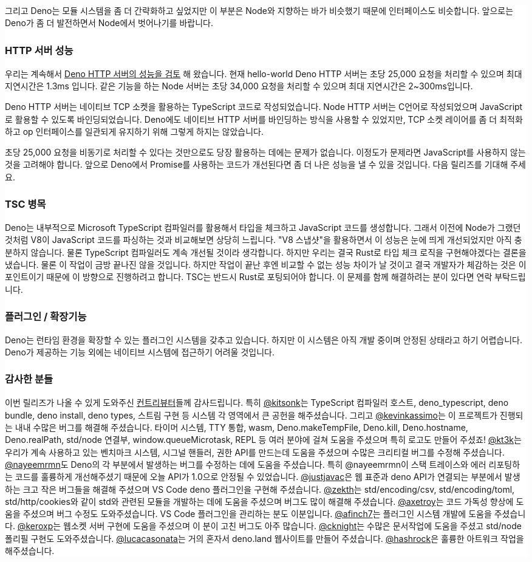 그리고 Deno는 모듈 시스템을 좀 더 간략화하고 싶었지만 이 부분은 Node와 지향하는 바가 비슷했기 때문에 인터페이스도 비슷합니다.
앞으로는 Deno가 좀 더 발전하면서 Node에서 벗어나기를 바랍니다.



### HTTP 서버 성능


우리는 계속해서 [Deno HTTP 서버의 성능을 검토](https://deno.land/benchmarks) 해 왔습니다.
현재 hello-world Deno HTTP 서버는 초당 25,000 요청을 처리할 수 있으며 최대 지연시간은 1.3ms 입니다.
같은 기능을 하는 Node 서버는 초당 34,000 요청을 처리할 수 있으며 최대 지연시간은 2~300ms입니다.

Deno HTTP 서버는 네이티브 TCP 소켓을 활용하는 TypeScript 코드로 작성되었습니다.
Node HTTP 서버는 C언어로 작성되었으며 JavaScript로 활용할 수 있도록 바인딩되었습니다.
Deno에도 네이티브 HTTP 서버를 바인딩하는 방식을 사용할 수 있었지만, TCP 소켓 레이어를 좀 더 최적화하고 op 인터페이스를 일관되게 유지하기 위해 그렇게 하지는 않았습니다.

초당 25,000 요청을 비동기로 처리할 수 있다는 것만으로도 당장 활용하는 데에는 문제가 없습니다.
이정도가 문제라면 JavaScript를 사용하지 않는 것을 고려해야 합니다.
앞으로 Deno에서 Promise를 사용하는 코드가 개선된다면 좀 더 나은 성능을 낼 수 있을 것입니다.
다음 릴리즈를 기대해 주세요.


### TSC 병목


Deno는 내부적으로 Microsoft TypeScript 컴파일러를 활용해서 타입을 체크하고 JavaScript 코드를 생성합니다.
그래서 이전에 Node가 그랬던 것처럼 V8이 JavaScript 코드를 파싱하는 것과 비교해보면 상당히 느립니다.
"V8 스냅샷"을 활용하면서 이 성능은 눈에 띄게 개선되었지만 아직 충분하지 않습니다.
물론 TypeScript 컴파일러도 계속 개선될 것이라 생각합니다.
하지만 우리는 결국 Rust로 타입 체크 로직을 구현해야겠다는 결론을 냈습니다.
물론 이 작업이 금방 끝나진 않을 것입니다.
하지만 작업이 끝난 후엔 비교할 수 없는 성능 차이가 날 것이고 결국 개발자가 체감하는 것은 이 포인트이기 때문에 이 방향으로 진행하려고 합니다.
TSC는 반드시 Rust로 포팅되어야 합니다.
이 문제를 함께 해결하려는 분이 있다면 연락 부탁드립니다.


### 플러그인 / 확장기능


Deno는 런타임 환경을 확장할 수 있는 플러그인 시스템을 갖추고 있습니다.
하지만 이 시스템은 아직 개발 중이며 안정된 상태라고 하기 어렵습니다.
Deno가 제공하는 기능 외에는 네이티브 시스템에 접근하기 어려울 것입니다.



### 감사한 분들


이번 릴리즈가 나올 수 있게 도와주신 [컨트리뷰터](https://github.com/denoland/deno/graphs/contributors)들께 감사드립니다.
특히 [@kitsonk](https://github.com/kitsonk)는 TypeScript 컴파일러 호스트, deno_typescript, deno bundle, deno install, deno types, 스트림 구현 등 시스템 각 영역에서 큰 공헌을 해주셨습니다.
그리고 [@kevinkassimo](https://github.com/kevinkassimo)는 이 프로젝트가 진행되는 내내 수많은 버그를 해결해 주셨습니다.
타이머 시스템, TTY 통합, wasm, Deno.makeTempFile, Deno.kill, Deno.hostname, Deno.realPath, std/node 연결부, window.queueMicrotask, REPL 등 여러 분야에 걸쳐 도움을 주셨으며 특히 로고도 만들어 주셨죠!
[@kt3k](https://github.com/kt3k)는 우리가 계속 사용하고 있는 벤치마크 시스템, 시그널 핸들러, 권한 API를 만드는데 도움을 주셨으며 수많은 크리티컬 버그를 수정해 주셨습니다.
[@nayeemrmn](https://github.com/nayeemrmn)도 Deno의 각 부분에서 발생하는 버그를 수정하는 데에 도움을 주셨습니다.
특히 @nayeemrmn이 스택 트레이스와 에러 리포팅하는 코드를 훌륭하게 개선해주셨기 때문에 오늘 API가 1.0으로 안정될 수 있었습니다.
[@justjavac](https://github.com/justjavac)은 웹 표준과 deno API가 연결되는 부분에서 발생하는 크고 작은 버그들을 해결해 주셨으며 VS Code deno 플러그인을 구현해 주셨습니다.
[@zekth](https://github.com/zekth)는 std/encoding/csv, std/encoding/toml, std/http/cookies와 같이 std와 관련된 모듈을 개발하는 데에 도움을 주셨으며 버그도 많이 해결해 주셨습니다.
[@axetroy](https://github.com/axetroy)는 코드 가독성 향상에 도움을 주셨으며 버그 수정도 도와주셨습니다.
VS Code 플러그인을 관리하는 분도 이분입니다.
[@afinch7](https://github.com/afinch7)는 플러그인 시스템 개발에 도움을 주셨습니다.
[@keroxp](https://github.com/keroxp)는 웹소켓 서버 구현에 도움을 주셨으며 이 분이 고친 버그도 아주 많습니다.
[@cknight](https://github.com/cknight)는 수많은 문서작업에 도움을 주셨고 std/node 폴리필 구현도 도와주셨습니다.
[@lucacasonata](https://github.com/lucacasonato)는 거의 혼자서 deno.land 웹사이트를 만들어 주셨습니다.
[@hashrock](https://github.com/hashrock)은 훌륭한 아트워크 작업을 해주셨습니다.